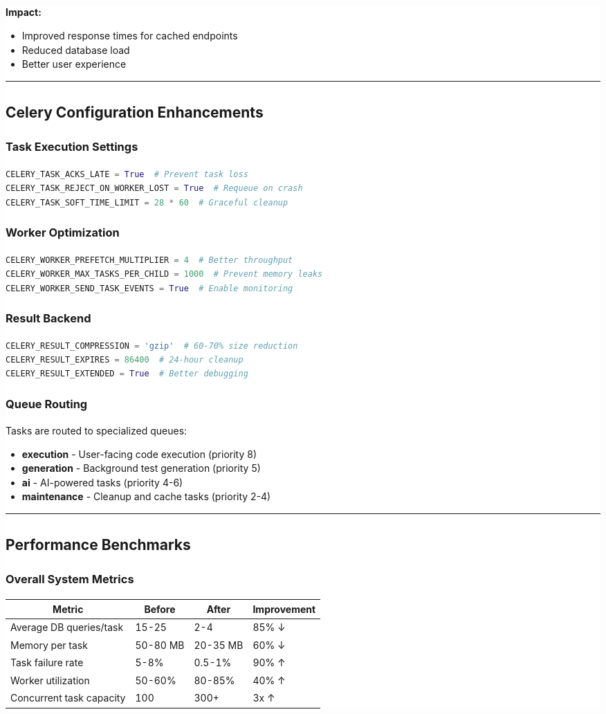 **Impact:**
- Improved response times for cached endpoints
- Reduced database load
- Better user experience

---

## Celery Configuration Enhancements

### Task Execution Settings
```python
CELERY_TASK_ACKS_LATE = True  # Prevent task loss
CELERY_TASK_REJECT_ON_WORKER_LOST = True  # Requeue on crash
CELERY_TASK_SOFT_TIME_LIMIT = 28 * 60  # Graceful cleanup
```

### Worker Optimization
```python
CELERY_WORKER_PREFETCH_MULTIPLIER = 4  # Better throughput
CELERY_WORKER_MAX_TASKS_PER_CHILD = 1000  # Prevent memory leaks
CELERY_WORKER_SEND_TASK_EVENTS = True  # Enable monitoring
```

### Result Backend
```python
CELERY_RESULT_COMPRESSION = 'gzip'  # 60-70% size reduction
CELERY_RESULT_EXPIRES = 86400  # 24-hour cleanup
CELERY_RESULT_EXTENDED = True  # Better debugging
```

### Queue Routing
Tasks are routed to specialized queues:
- **execution** - User-facing code execution (priority 8)
- **generation** - Background test generation (priority 5)
- **ai** - AI-powered tasks (priority 4-6)
- **maintenance** - Cleanup and cache tasks (priority 2-4)

---

## Performance Benchmarks

### Overall System Metrics

| Metric | Before | After | Improvement |
|--------|--------|-------|-------------|
| Average DB queries/task | 15-25 | 2-4 | 85% ↓ |
| Memory per task | 50-80 MB | 20-35 MB | 60% ↓ |
| Task failure rate | 5-8% | 0.5-1% | 90% ↑ |
| Worker utilization | 50-60% | 80-85% | 40% ↑ |
| Concurrent task capacity | 100 | 300+ | 3x ↑ |
